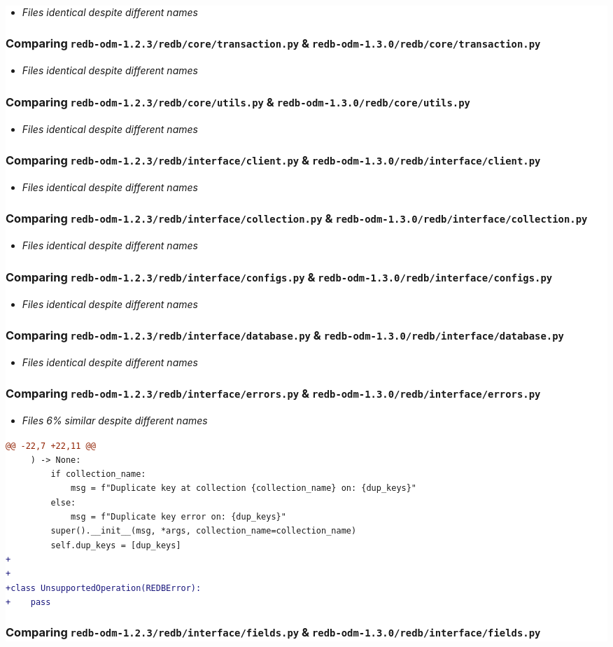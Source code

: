  * *Files identical despite different names*

### Comparing `redb-odm-1.2.3/redb/core/transaction.py` & `redb-odm-1.3.0/redb/core/transaction.py`

 * *Files identical despite different names*

### Comparing `redb-odm-1.2.3/redb/core/utils.py` & `redb-odm-1.3.0/redb/core/utils.py`

 * *Files identical despite different names*

### Comparing `redb-odm-1.2.3/redb/interface/client.py` & `redb-odm-1.3.0/redb/interface/client.py`

 * *Files identical despite different names*

### Comparing `redb-odm-1.2.3/redb/interface/collection.py` & `redb-odm-1.3.0/redb/interface/collection.py`

 * *Files identical despite different names*

### Comparing `redb-odm-1.2.3/redb/interface/configs.py` & `redb-odm-1.3.0/redb/interface/configs.py`

 * *Files identical despite different names*

### Comparing `redb-odm-1.2.3/redb/interface/database.py` & `redb-odm-1.3.0/redb/interface/database.py`

 * *Files identical despite different names*

### Comparing `redb-odm-1.2.3/redb/interface/errors.py` & `redb-odm-1.3.0/redb/interface/errors.py`

 * *Files 6% similar despite different names*

```diff
@@ -22,7 +22,11 @@
     ) -> None:
         if collection_name:
             msg = f"Duplicate key at collection {collection_name} on: {dup_keys}"
         else:
             msg = f"Duplicate key error on: {dup_keys}"
         super().__init__(msg, *args, collection_name=collection_name)
         self.dup_keys = [dup_keys]
+
+
+class UnsupportedOperation(REDBError):
+    pass
```

### Comparing `redb-odm-1.2.3/redb/interface/fields.py` & `redb-odm-1.3.0/redb/interface/fields.py`
